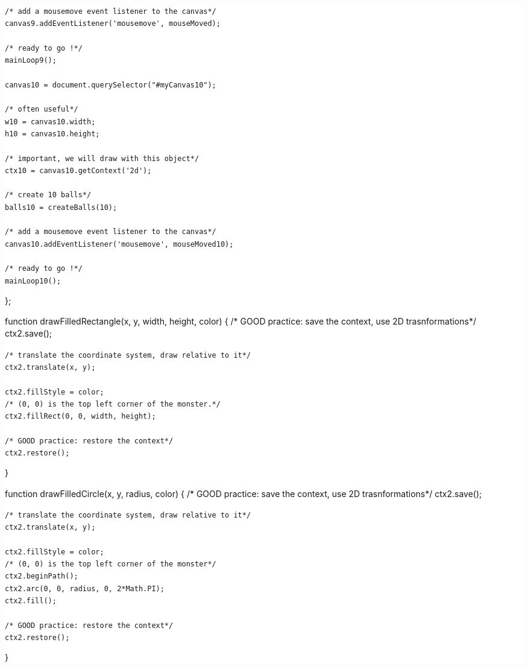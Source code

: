     /* add a mousemove event listener to the canvas*/
    canvas9.addEventListener('mousemove', mouseMoved);

    /* ready to go !*/
    mainLoop9();

    canvas10 = document.querySelector("#myCanvas10");
 
    /* often useful*/
    w10 = canvas10.width; 
    h10 = canvas10.height;  
  
    /* important, we will draw with this object*/
    ctx10 = canvas10.getContext('2d');
  
    /* create 10 balls*/
    balls10 = createBalls(10);
  
    /* add a mousemove event listener to the canvas*/
    canvas10.addEventListener('mousemove', mouseMoved10);

    /* ready to go !*/
    mainLoop10();

};


function drawFilledRectangle(x, y, width, height, color) {
    /* GOOD practice: save the context, use 2D trasnformations*/
    ctx2.save();
  
    /* translate the coordinate system, draw relative to it*/
    ctx2.translate(x, y);
  
    ctx2.fillStyle = color;
    /* (0, 0) is the top left corner of the monster.*/
    ctx2.fillRect(0, 0, width, height);
  
    /* GOOD practice: restore the context*/
    ctx2.restore();
}

function drawFilledCircle(x, y, radius, color) {
    /* GOOD practice: save the context, use 2D trasnformations*/
    ctx2.save();
  
    /* translate the coordinate system, draw relative to it*/
    ctx2.translate(x, y);
  
    ctx2.fillStyle = color;
    /* (0, 0) is the top left corner of the monster*/
    ctx2.beginPath();
    ctx2.arc(0, 0, radius, 0, 2*Math.PI);
    ctx2.fill();
 
    /* GOOD practice: restore the context*/
    ctx2.restore();
}
